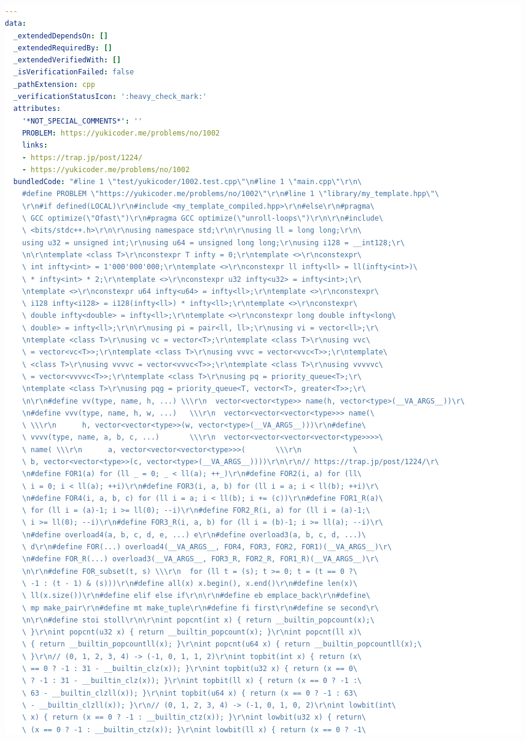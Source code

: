 ```yaml
---
data:
  _extendedDependsOn: []
  _extendedRequiredBy: []
  _extendedVerifiedWith: []
  _isVerificationFailed: false
  _pathExtension: cpp
  _verificationStatusIcon: ':heavy_check_mark:'
  attributes:
    '*NOT_SPECIAL_COMMENTS*': ''
    PROBLEM: https://yukicoder.me/problems/no/1002
    links:
    - https://trap.jp/post/1224/
    - https://yukicoder.me/problems/no/1002
  bundledCode: "#line 1 \"test/yukicoder/1002.test.cpp\"\n#line 1 \"main.cpp\"\r\n\
    #define PROBLEM \"https://yukicoder.me/problems/no/1002\"\r\n#line 1 \"library/my_template.hpp\"\
    \r\n#if defined(LOCAL)\r\n#include <my_template_compiled.hpp>\r\n#else\r\n#pragma\
    \ GCC optimize(\"Ofast\")\r\n#pragma GCC optimize(\"unroll-loops\")\r\n\r\n#include\
    \ <bits/stdc++.h>\r\n\r\nusing namespace std;\r\n\r\nusing ll = long long;\r\n\
    using u32 = unsigned int;\r\nusing u64 = unsigned long long;\r\nusing i128 = __int128;\r\
    \n\r\ntemplate <class T>\r\nconstexpr T infty = 0;\r\ntemplate <>\r\nconstexpr\
    \ int infty<int> = 1'000'000'000;\r\ntemplate <>\r\nconstexpr ll infty<ll> = ll(infty<int>)\
    \ * infty<int> * 2;\r\ntemplate <>\r\nconstexpr u32 infty<u32> = infty<int>;\r\
    \ntemplate <>\r\nconstexpr u64 infty<u64> = infty<ll>;\r\ntemplate <>\r\nconstexpr\
    \ i128 infty<i128> = i128(infty<ll>) * infty<ll>;\r\ntemplate <>\r\nconstexpr\
    \ double infty<double> = infty<ll>;\r\ntemplate <>\r\nconstexpr long double infty<long\
    \ double> = infty<ll>;\r\n\r\nusing pi = pair<ll, ll>;\r\nusing vi = vector<ll>;\r\
    \ntemplate <class T>\r\nusing vc = vector<T>;\r\ntemplate <class T>\r\nusing vvc\
    \ = vector<vc<T>>;\r\ntemplate <class T>\r\nusing vvvc = vector<vvc<T>>;\r\ntemplate\
    \ <class T>\r\nusing vvvvc = vector<vvvc<T>>;\r\ntemplate <class T>\r\nusing vvvvvc\
    \ = vector<vvvvc<T>>;\r\ntemplate <class T>\r\nusing pq = priority_queue<T>;\r\
    \ntemplate <class T>\r\nusing pqg = priority_queue<T, vector<T>, greater<T>>;\r\
    \n\r\n#define vv(type, name, h, ...) \\\r\n  vector<vector<type>> name(h, vector<type>(__VA_ARGS__))\r\
    \n#define vvv(type, name, h, w, ...)   \\\r\n  vector<vector<vector<type>>> name(\
    \ \\\r\n      h, vector<vector<type>>(w, vector<type>(__VA_ARGS__)))\r\n#define\
    \ vvvv(type, name, a, b, c, ...)       \\\r\n  vector<vector<vector<vector<type>>>>\
    \ name( \\\r\n      a, vector<vector<vector<type>>>(       \\\r\n            \
    \ b, vector<vector<type>>(c, vector<type>(__VA_ARGS__))))\r\n\r\n// https://trap.jp/post/1224/\r\
    \n#define FOR1(a) for (ll _ = 0; _ < ll(a); ++_)\r\n#define FOR2(i, a) for (ll\
    \ i = 0; i < ll(a); ++i)\r\n#define FOR3(i, a, b) for (ll i = a; i < ll(b); ++i)\r\
    \n#define FOR4(i, a, b, c) for (ll i = a; i < ll(b); i += (c))\r\n#define FOR1_R(a)\
    \ for (ll i = (a)-1; i >= ll(0); --i)\r\n#define FOR2_R(i, a) for (ll i = (a)-1;\
    \ i >= ll(0); --i)\r\n#define FOR3_R(i, a, b) for (ll i = (b)-1; i >= ll(a); --i)\r\
    \n#define overload4(a, b, c, d, e, ...) e\r\n#define overload3(a, b, c, d, ...)\
    \ d\r\n#define FOR(...) overload4(__VA_ARGS__, FOR4, FOR3, FOR2, FOR1)(__VA_ARGS__)\r\
    \n#define FOR_R(...) overload3(__VA_ARGS__, FOR3_R, FOR2_R, FOR1_R)(__VA_ARGS__)\r\
    \n\r\n#define FOR_subset(t, s) \\\r\n  for (ll t = (s); t >= 0; t = (t == 0 ?\
    \ -1 : (t - 1) & (s)))\r\n#define all(x) x.begin(), x.end()\r\n#define len(x)\
    \ ll(x.size())\r\n#define elif else if\r\n\r\n#define eb emplace_back\r\n#define\
    \ mp make_pair\r\n#define mt make_tuple\r\n#define fi first\r\n#define se second\r\
    \n\r\n#define stoi stoll\r\n\r\nint popcnt(int x) { return __builtin_popcount(x);\
    \ }\r\nint popcnt(u32 x) { return __builtin_popcount(x); }\r\nint popcnt(ll x)\
    \ { return __builtin_popcountll(x); }\r\nint popcnt(u64 x) { return __builtin_popcountll(x);\
    \ }\r\n// (0, 1, 2, 3, 4) -> (-1, 0, 1, 1, 2)\r\nint topbit(int x) { return (x\
    \ == 0 ? -1 : 31 - __builtin_clz(x)); }\r\nint topbit(u32 x) { return (x == 0\
    \ ? -1 : 31 - __builtin_clz(x)); }\r\nint topbit(ll x) { return (x == 0 ? -1 :\
    \ 63 - __builtin_clzll(x)); }\r\nint topbit(u64 x) { return (x == 0 ? -1 : 63\
    \ - __builtin_clzll(x)); }\r\n// (0, 1, 2, 3, 4) -> (-1, 0, 1, 0, 2)\r\nint lowbit(int\
    \ x) { return (x == 0 ? -1 : __builtin_ctz(x)); }\r\nint lowbit(u32 x) { return\
    \ (x == 0 ? -1 : __builtin_ctz(x)); }\r\nint lowbit(ll x) { return (x == 0 ? -1\
```
